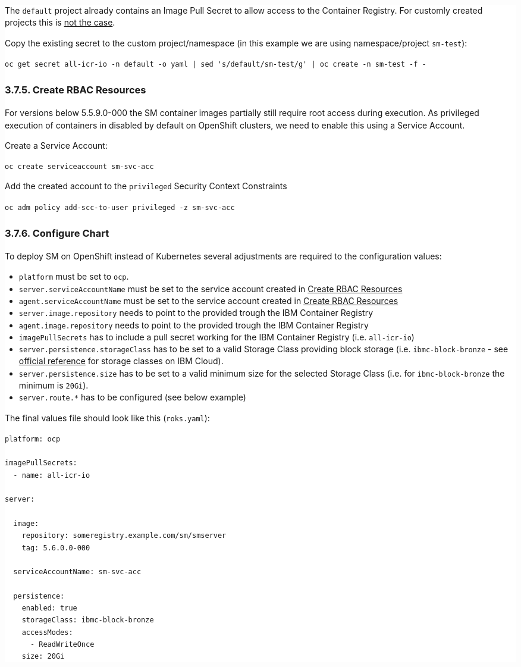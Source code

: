 The `default` project already contains an Image Pull Secret to allow access to the Container Registry. For customly created projects this is [not the case](https://cloud.ibm.com/docs/openshift?topic=openshift-registry#other_registry_accounts).

Copy the existing secret to the custom project/namespace (in this example we are using namespace/project `sm-test`):
```
oc get secret all-icr-io -n default -o yaml | sed 's/default/sm-test/g' | oc create -n sm-test -f -
```

### 3.7.5. Create RBAC Resources

For versions below 5.5.9.0-000  the SM container images partially still require root access during execution. As privileged execution of containers in disabled by default on OpenShift clusters, we need to enable this using a Service Account.

Create a Service Account:
```
oc create serviceaccount sm-svc-acc
```

Add the created account to the `privileged` Security Context Constraints 
```
oc adm policy add-scc-to-user privileged -z sm-svc-acc
```

### 3.7.6. Configure Chart

To deploy SM on OpenShift instead of Kubernetes several adjustments are required to the configuration values:

* `platform` must be set to `ocp`.
* `server.serviceAccountName` must be set to the service account created in [Create RBAC Resources](#create-RBAC-Resources)
* `agent.serviceAccountName` must be set to the service account created in [Create RBAC Resources](#create-RBAC-Resources)
* `server.image.repository` needs to point to the provided trough the IBM Container Registry
* `agent.image.repository` needs to point to the provided trough the IBM Container Registry
* `imagePullSecrets` has to include a pull secret working for the IBM Container Registry (i.e. `all-icr-io`)
* `server.persistence.storageClass` has to be set to a valid Storage Class providing block storage (i.e. `ibmc-block-bronze` - see [official reference](https://cloud.ibm.com/docs/containers?topic=containers-block_storage) for storage classes on IBM Cloud).
* `server.persistence.size` has to be set to a valid minimum size for the selected Storage Class (i.e. for `ibmc-block-bronze` the minimum is `20Gi`).
* `server.route.*` has to be configured (see below example)

The final values file should look like this (`roks.yaml`):
```
platform: ocp

imagePullSecrets:
  - name: all-icr-io

server:

  image:
    repository: someregistry.example.com/sm/smserver
    tag: 5.6.0.0-000

  serviceAccountName: sm-svc-acc
  
  persistence:
    enabled: true
    storageClass: ibmc-block-bronze
    accessModes:
      - ReadWriteOnce
    size: 20Gi
```